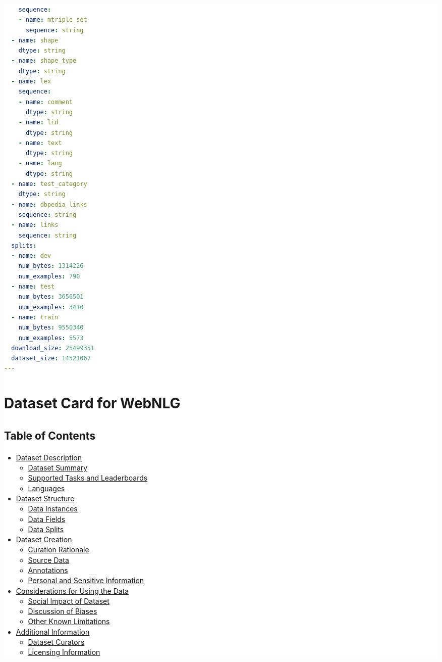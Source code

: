 ```yaml
    sequence:
    - name: mtriple_set
      sequence: string
  - name: shape
    dtype: string
  - name: shape_type
    dtype: string
  - name: lex
    sequence:
    - name: comment
      dtype: string
    - name: lid
      dtype: string
    - name: text
      dtype: string
    - name: lang
      dtype: string
  - name: test_category
    dtype: string
  - name: dbpedia_links
    sequence: string
  - name: links
    sequence: string
  splits:
  - name: dev
    num_bytes: 1314226
    num_examples: 790
  - name: test
    num_bytes: 3656501
    num_examples: 3410
  - name: train
    num_bytes: 9550340
    num_examples: 5573
  download_size: 25499351
  dataset_size: 14521067
---
```


# Dataset Card for WebNLG

## Table of Contents
- [Dataset Description](#dataset-description)
  - [Dataset Summary](#dataset-summary)
  - [Supported Tasks and Leaderboards](#supported-tasks-and-leaderboards)
  - [Languages](#languages)
- [Dataset Structure](#dataset-structure)
  - [Data Instances](#data-instances)
  - [Data Fields](#data-fields)
  - [Data Splits](#data-splits)
- [Dataset Creation](#dataset-creation)
  - [Curation Rationale](#curation-rationale)
  - [Source Data](#source-data)
  - [Annotations](#annotations)
  - [Personal and Sensitive Information](#personal-and-sensitive-information)
- [Considerations for Using the Data](#considerations-for-using-the-data)
  - [Social Impact of Dataset](#social-impact-of-dataset)
  - [Discussion of Biases](#discussion-of-biases)
  - [Other Known Limitations](#other-known-limitations)
- [Additional Information](#additional-information)
  - [Dataset Curators](#dataset-curators)
  - [Licensing Information](#licensing-information)